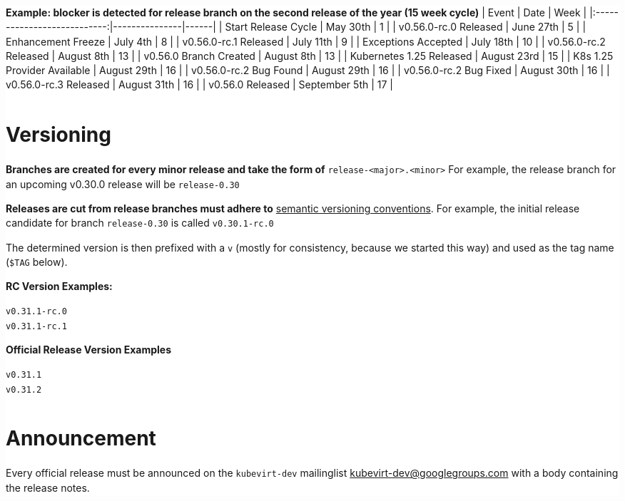 **Example: blocker is detected for release branch on the second release of the year (15 week cycle)**
|            Event            | Date          | Week |
|:---------------------------:|---------------|------|
| Start Release Cycle         |    May 30th   |    1 |
| v0.56.0-rc.0 Released       |   June 27th   |    5 |
| Enhancement Freeze          |    July 4th   |    8 |
| v0.56.0-rc.1 Released       |   July 11th   |    9 |
| Exceptions Accepted         |   July 18th   |   10 |
| v0.56.0-rc.2 Released       |   August 8th  |   13 |
| v0.56.0 Branch Created      |   August 8th  |   13 |
| Kubernetes 1.25 Released    |  August 23rd  |   15 |
| K8s 1.25 Provider Available |  August 29th  |   16 |
| v0.56.0-rc.2 Bug Found      |  August 29th  |   16 |
| v0.56.0-rc.2 Bug Fixed      |  August 30th  |   16 |
| v0.56.0-rc.3 Released       |  August 31th  |   16 |
| v0.56.0 Released            | September 5th |   17 |

# Versioning
**Branches are created for every minor release and take the form of** `release-<major>.<minor>`
For example, the release branch for an upcoming v0.30.0 release will be
`release-0.30`

**Releases are cut from release branches must adhere to** [semantic versioning conventions](http://semver.org).
For example, the initial release candidate for branch `release-0.30` is called
`v0.30.1-rc.0`

The determined version is then prefixed with a `v` (mostly for consistency,
because we started this way) and used as the tag name (`$TAG` below).

**RC Version Examples:**
```
v0.31.1-rc.0
v0.31.1-rc.1
```

**Official Release Version Examples**
```
v0.31.1
v0.31.2
```

# Announcement
Every official release must be announced on the `kubevirt-dev` mailinglist
<kubevirt-dev@googlegroups.com> with a body containing the release notes.
